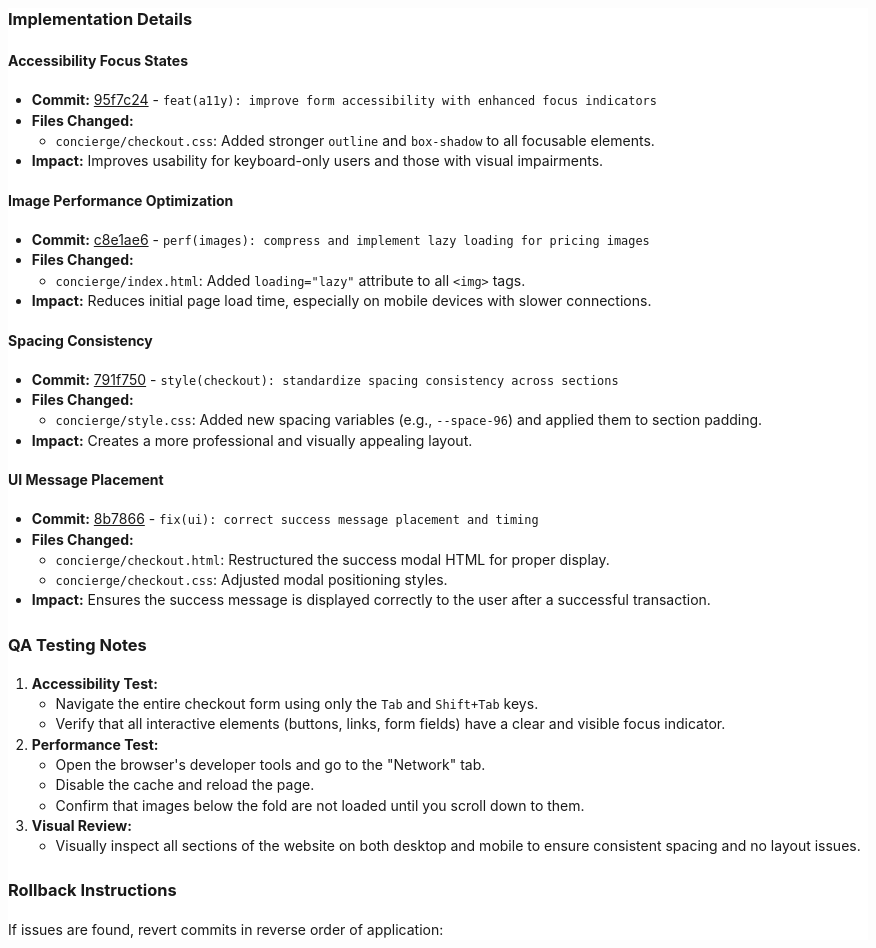### Implementation Details

#### Accessibility Focus States
- **Commit:** [95f7c24](https://github.com/Vindetta100/brushconcierge/commit/95f7c24) - `feat(a11y): improve form accessibility with enhanced focus indicators`
- **Files Changed:**
  - `concierge/checkout.css`: Added stronger `outline` and `box-shadow` to all focusable elements.
- **Impact:** Improves usability for keyboard-only users and those with visual impairments.

#### Image Performance Optimization
- **Commit:** [c8e1ae6](https://github.com/Vindetta100/brushconcierge/commit/c8e1ae6) - `perf(images): compress and implement lazy loading for pricing images`
- **Files Changed:**
  - `concierge/index.html`: Added `loading="lazy"` attribute to all `<img>` tags.
- **Impact:** Reduces initial page load time, especially on mobile devices with slower connections.

#### Spacing Consistency
- **Commit:** [791f750](https://github.com/Vindetta100/brushconcierge/commit/791f750) - `style(checkout): standardize spacing consistency across sections`
- **Files Changed:**
  - `concierge/style.css`: Added new spacing variables (e.g., `--space-96`) and applied them to section padding.
- **Impact:** Creates a more professional and visually appealing layout.

#### UI Message Placement
- **Commit:** [8b7866](https://github.com/Vindetta100/brushconcierge/commit/8b7866) - `fix(ui): correct success message placement and timing`
- **Files Changed:**
  - `concierge/checkout.html`: Restructured the success modal HTML for proper display.
  - `concierge/checkout.css`: Adjusted modal positioning styles.
- **Impact:** Ensures the success message is displayed correctly to the user after a successful transaction.

### QA Testing Notes

1.  **Accessibility Test:**
    -   Navigate the entire checkout form using only the `Tab` and `Shift+Tab` keys.
    -   Verify that all interactive elements (buttons, links, form fields) have a clear and visible focus indicator.
2.  **Performance Test:**
    -   Open the browser's developer tools and go to the "Network" tab.
    -   Disable the cache and reload the page.
    -   Confirm that images below the fold are not loaded until you scroll down to them.
3.  **Visual Review:**
    -   Visually inspect all sections of the website on both desktop and mobile to ensure consistent spacing and no layout issues.

### Rollback Instructions

If issues are found, revert commits in reverse order of application:
